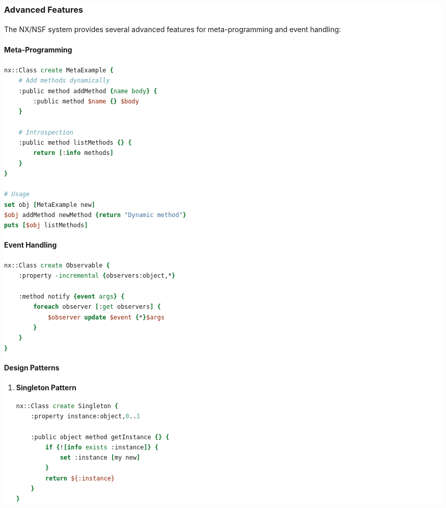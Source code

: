 ### Advanced Features

The NX/NSF system provides several advanced features for meta-programming and event handling:

#### Meta-Programming

```tcl
nx::Class create MetaExample {
    # Add methods dynamically
    :public method addMethod {name body} {
        :public method $name {} $body
    }
    
    # Introspection
    :public method listMethods {} {
        return [:info methods]
    }
}

# Usage
set obj [MetaExample new]
$obj addMethod newMethod {return "Dynamic method"}
puts [$obj listMethods]
```

#### Event Handling

```tcl
nx::Class create Observable {
    :property -incremental {observers:object,*}
    
    :method notify {event args} {
        foreach observer [:get observers] {
            $observer update $event {*}$args
        }
    }
}
```

#### Design Patterns

1. **Singleton Pattern**
   ```tcl
   nx::Class create Singleton {
       :property instance:object,0..1
       
       :public object method getInstance {} {
           if {![info exists :instance]} {
               set :instance [my new]
           }
           return ${:instance}
       }
   }
   ```

